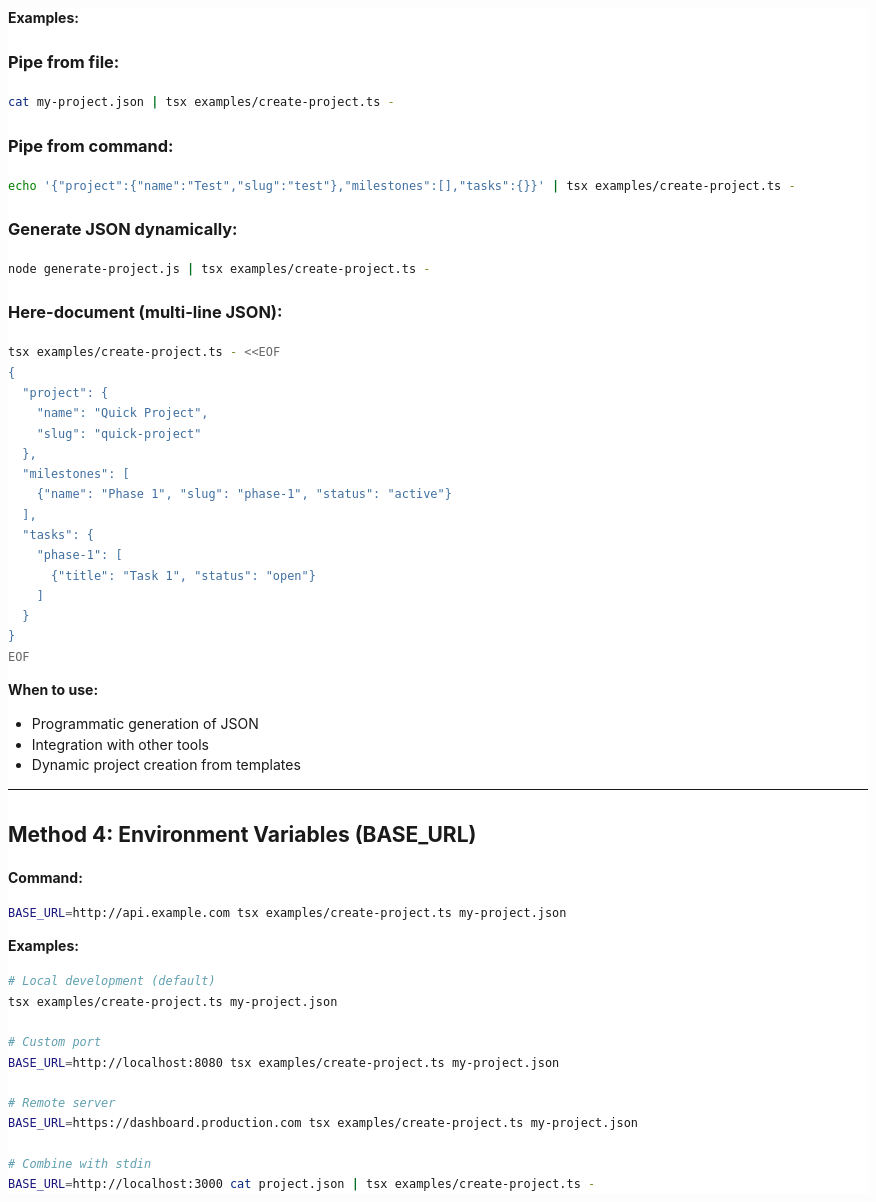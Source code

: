 **Examples:**

### Pipe from file:
```bash
cat my-project.json | tsx examples/create-project.ts -
```

### Pipe from command:
```bash
echo '{"project":{"name":"Test","slug":"test"},"milestones":[],"tasks":{}}' | tsx examples/create-project.ts -
```

### Generate JSON dynamically:
```bash
node generate-project.js | tsx examples/create-project.ts -
```

### Here-document (multi-line JSON):
```bash
tsx examples/create-project.ts - <<EOF
{
  "project": {
    "name": "Quick Project",
    "slug": "quick-project"
  },
  "milestones": [
    {"name": "Phase 1", "slug": "phase-1", "status": "active"}
  ],
  "tasks": {
    "phase-1": [
      {"title": "Task 1", "status": "open"}
    ]
  }
}
EOF
```

**When to use:**
- Programmatic generation of JSON
- Integration with other tools
- Dynamic project creation from templates

---

## Method 4: Environment Variables (BASE_URL)

**Command:**
```bash
BASE_URL=http://api.example.com tsx examples/create-project.ts my-project.json
```

**Examples:**
```bash
# Local development (default)
tsx examples/create-project.ts my-project.json

# Custom port
BASE_URL=http://localhost:8080 tsx examples/create-project.ts my-project.json

# Remote server
BASE_URL=https://dashboard.production.com tsx examples/create-project.ts my-project.json

# Combine with stdin
BASE_URL=http://localhost:3000 cat project.json | tsx examples/create-project.ts -
```